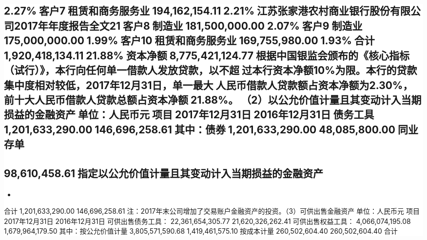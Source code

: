 2.27%
客户7
租赁和商务服务业
194,162,154.11
2.21%
江苏张家港农村商业银行股份有限公司2017年年度报告全文21
客户8
制造业
181,500,000.00
2.07%
客户9
制造业
175,000,000.00
1.99%
客户10
租赁和商务服务业
169,755,980.00
1.93%
合计1,920,418,134.11
21.88%
资本净额
8,775,421,124.77
根据中国银监会颁布的《核心指标（试行）》，本行向任何单一借款人发放贷款，以不超
过本行资本净额10%为限。本行的贷款集中度相对较低，2017年12月31日，单一最大
人民币借款人贷款额占资本净额为2.30%，前十大人民币借款人贷款总额占资本净额
21.88%。
（2）以公允价值计量且其变动计入当期损益的金融资产
单位：人民币元
项目
2017年12月31日
2016年12月31日
债务工具
1,201,633,290.00
146,696,258.61
其中：债券
1,201,633,290.00
48,085,800.00
同业存单
-
98,610,458.61
指定以公允价值计量且其变动计入当期损益的金融资产
-
-
合计
1,201,633,290.00
146,696,258.61
注：2017年末公司增加了交易账户金融资产的投资。（3）可供出售金融资产
单位：人民币元
项目
2017年12月31日
2016年12月31日
可供出售债务工具：
22,361,654,305.77
21,620,326,262.41
可供出售权益工具：
4,066,074,195.08
1,679,964,179.50
其中：按公允价值计量
3,805,571,590.68
1,419,461,575.10
按成本计量
260,502,604.40
260,502,604.40
合计